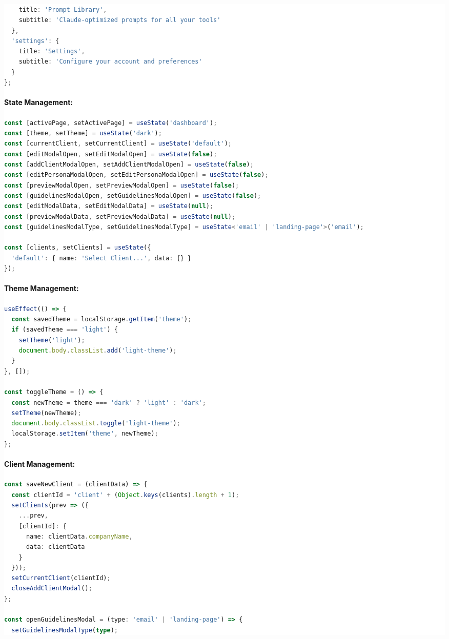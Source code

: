 ```typescript
    title: 'Prompt Library',
    subtitle: 'Claude-optimized prompts for all your tools'
  },
  'settings': {
    title: 'Settings',
    subtitle: 'Configure your account and preferences'
  }
};
```

#### State Management:
```typescript
const [activePage, setActivePage] = useState('dashboard');
const [theme, setTheme] = useState('dark');
const [currentClient, setCurrentClient] = useState('default');
const [editModalOpen, setEditModalOpen] = useState(false);
const [addClientModalOpen, setAddClientModalOpen] = useState(false);
const [editPersonaModalOpen, setEditPersonaModalOpen] = useState(false);
const [previewModalOpen, setPreviewModalOpen] = useState(false);
const [guidelinesModalOpen, setGuidelinesModalOpen] = useState(false);
const [editModalData, setEditModalData] = useState(null);
const [previewModalData, setPreviewModalData] = useState(null);
const [guidelinesModalType, setGuidelinesModalType] = useState<'email' | 'landing-page'>('email');

const [clients, setClients] = useState({
  'default': { name: 'Select Client...', data: {} }
});
```

#### Theme Management:
```typescript
useEffect(() => {
  const savedTheme = localStorage.getItem('theme');
  if (savedTheme === 'light') {
    setTheme('light');
    document.body.classList.add('light-theme');
  }
}, []);

const toggleTheme = () => {
  const newTheme = theme === 'dark' ? 'light' : 'dark';
  setTheme(newTheme);
  document.body.classList.toggle('light-theme');
  localStorage.setItem('theme', newTheme);
};
```

#### Client Management:
```typescript
const saveNewClient = (clientData) => {
  const clientId = 'client' + (Object.keys(clients).length + 1);
  setClients(prev => ({
    ...prev,
    [clientId]: {
      name: clientData.companyName,
      data: clientData
    }
  }));
  setCurrentClient(clientId);
  closeAddClientModal();
};

const openGuidelinesModal = (type: 'email' | 'landing-page') => {
  setGuidelinesModalType(type);
```

  [filename: string]: string;